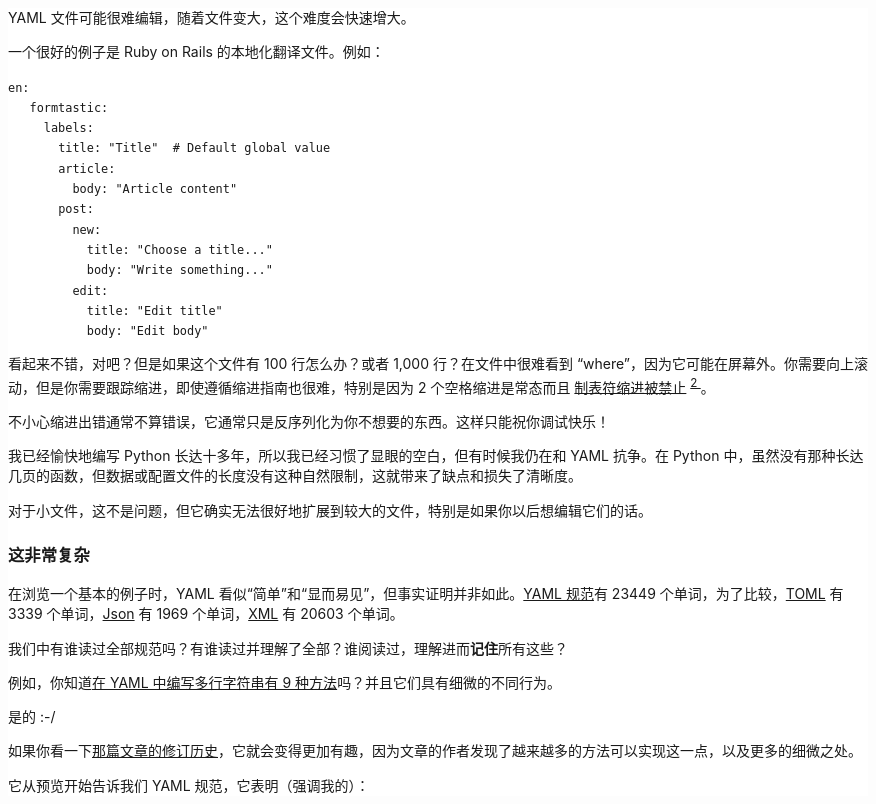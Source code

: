 
YAML 文件可能很难编辑，随着文件变大，这个难度会快速增大。


一个很好的例子是 Ruby on Rails 的本地化翻译文件。例如：



```
en:
   formtastic:
     labels:
       title: "Title"  # Default global value
       article:
         body: "Article content"
       post:
         new:
           title: "Choose a title..."
           body: "Write something..."
         edit:
           title: "Edit title"
           body: "Edit body"
```

看起来不错，对吧？但是如果这个文件有 100 行怎么办？或者 1,000 行？在文件中很难看到 “where”，因为它可能在屏幕外。你需要向上滚动，但是你需要跟踪缩进，即使遵循缩进指南也很难，特别是因为 2 个空格缩进是常态而且 [制表符缩进被禁止](http://www.yaml.org/faq.html) <sup id="fnref2"> <a href="#fn2" rel="footnote">  2 </a></sup> 。


不小心缩进出错通常不算错误，它通常只是反序列化为你不想要的东西。这样只能祝你调试快乐！


我已经愉快地编写 Python 长达十多年，所以我已经习惯了显眼的空白，但有时候我仍在和 YAML 抗争。在 Python 中，虽然没有那种长达几页的函数，但数据或配置文件的长度没有这种自然限制，这就带来了缺点和损失了清晰度。


对于小文件，这不是问题，但它确实无法很好地扩展到较大的文件，特别是如果你以后想编辑它们的话。


### 这非常复杂


在浏览一个基本的例子时，YAML 看似“简单”和“显而易见”，但事实证明并非如此。[YAML 规范](http://yaml.org/spec/1.2/spec.pdf)有 23449 个单词，为了比较，[TOML](https://github.com/toml-lang/toml) 有 3339 个单词，[Json](http://www.ecma-international.org/publications/files/ECMA-ST/ECMA-404.pdf) 有 1969 个单词，[XML](https://www.w3.org/TR/REC-xml/) 有 20603 个单词。


我们中有谁读过全部规范吗？有谁读过并理解了全部？谁阅读过，理解进而**记住**所有这些？


例如，你知道[在 YAML 中编写多行字符串有 9 种方法](http://stackoverflow.com/a/21699210/660921)吗？并且它们具有细微的不同行为。


是的 :-/


如果你看一下[那篇文章的修订历史](http://stackoverflow.com/posts/21699210/revisions)，它就会变得更加有趣，因为文章的作者发现了越来越多的方法可以实现这一点，以及更多的细微之处。


它从预览开始告诉我们 YAML 规范，它表明（强调我的）：


